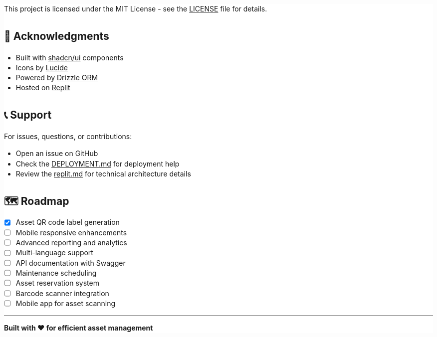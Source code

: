 This project is licensed under the MIT License - see the [LICENSE](LICENSE) file for details.

## 🙏 Acknowledgments

- Built with [shadcn/ui](https://ui.shadcn.com/) components
- Icons by [Lucide](https://lucide.dev/)
- Powered by [Drizzle ORM](https://orm.drizzle.team/)
- Hosted on [Replit](https://replit.com/)

## 📞 Support

For issues, questions, or contributions:
- Open an issue on GitHub
- Check the [DEPLOYMENT.md](DEPLOYMENT.md) for deployment help
- Review the [replit.md](replit.md) for technical architecture details

## 🗺️ Roadmap

- [x] Asset QR code label generation
- [ ] Mobile responsive enhancements
- [ ] Advanced reporting and analytics
- [ ] Multi-language support
- [ ] API documentation with Swagger
- [ ] Maintenance scheduling
- [ ] Asset reservation system
- [ ] Barcode scanner integration
- [ ] Mobile app for asset scanning

---

**Built with ❤️ for efficient asset management**
